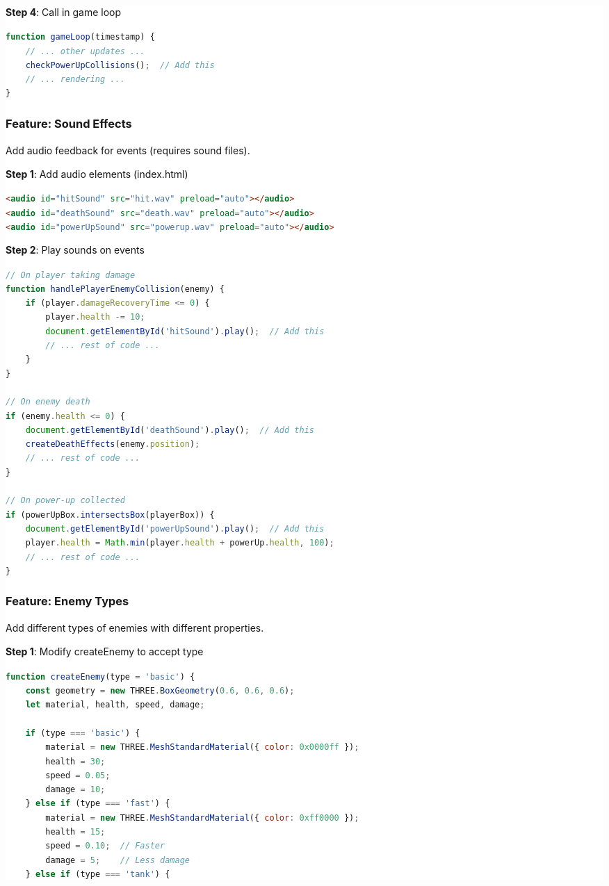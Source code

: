 **Step 4**: Call in game loop
```javascript
function gameLoop(timestamp) {
    // ... other updates ...
    checkPowerUpCollisions();  // Add this
    // ... rendering ...
}
```

### Feature: Sound Effects

Add audio feedback for events (requires sound files).

**Step 1**: Add audio elements (index.html)
```html
<audio id="hitSound" src="hit.wav" preload="auto"></audio>
<audio id="deathSound" src="death.wav" preload="auto"></audio>
<audio id="powerUpSound" src="powerup.wav" preload="auto"></audio>
```

**Step 2**: Play sounds on events
```javascript
// On player taking damage
function handlePlayerEnemyCollision(enemy) {
    if (player.damageRecoveryTime <= 0) {
        player.health -= 10;
        document.getElementById('hitSound').play();  // Add this
        // ... rest of code ...
    }
}

// On enemy death
if (enemy.health <= 0) {
    document.getElementById('deathSound').play();  // Add this
    createDeathEffects(enemy.position);
    // ... rest of code ...
}

// On power-up collected
if (powerUpBox.intersectsBox(playerBox)) {
    document.getElementById('powerUpSound').play();  // Add this
    player.health = Math.min(player.health + powerUp.health, 100);
    // ... rest of code ...
}
```

### Feature: Enemy Types

Add different types of enemies with different properties.

**Step 1**: Modify createEnemy to accept type
```javascript
function createEnemy(type = 'basic') {
    const geometry = new THREE.BoxGeometry(0.6, 0.6, 0.6);
    let material, health, speed, damage;

    if (type === 'basic') {
        material = new THREE.MeshStandardMaterial({ color: 0x0000ff });
        health = 30;
        speed = 0.05;
        damage = 10;
    } else if (type === 'fast') {
        material = new THREE.MeshStandardMaterial({ color: 0xff0000 });
        health = 15;
        speed = 0.10;  // Faster
        damage = 5;    // Less damage
    } else if (type === 'tank') {
```